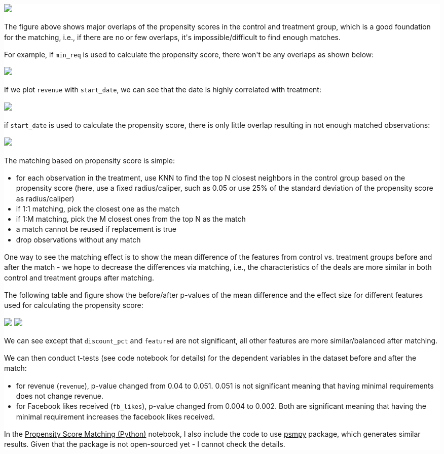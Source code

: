 <img class="mx-auto" width='550' src="https://user-images.githubusercontent.com/595772/170357904-efc21019-71e2-4464-8442-ee0dd427c1f3.png">

The figure above shows major overlaps of the propensity scores in the control and treatment group, which is a good foundation for the matching, i.e., if there are no or few overlaps, it's impossible/difficult to find enough matches.

For example, if `min_req` is used to calculate the propensity score, there won't be any overlaps as shown below:

<img class="mx-auto" width='550' src="https://user-images.githubusercontent.com/595772/170391159-115ef160-c932-4907-b0f9-0127f1da4855.png">

If we plot `revenue` with `start_date`, we can see that the date is highly correlated with treatment:

<img class="mx-auto" src="https://user-images.githubusercontent.com/595772/170391325-f0e6f5a3-f567-4add-9cb4-fd47323369fe.png">

if `start_date` is used to calculate the propensity score, there is only little overlap resulting in not enough matched observations:

<img class="mx-auto" width='550' src="https://user-images.githubusercontent.com/595772/170391492-0dd0c9f1-86a3-4745-8fe9-bd9960eb6b6b.png">

The matching based on propensity score is simple:

- for each observation in the treatment, use KNN to find the top N closest neighbors in the control group based on the propensity score (here, use a fixed radius/caliper, such as 0.05 or use 25% of the standard deviation of the propensity score as radius/caliper)
- if 1:1 matching, pick the closest one as the match
- if 1:M matching, pick the M closest ones from the top N as the match
- a match cannot be reused if replacement is true
- drop observations without any match

One way to see the matching effect is to show the mean difference of the features from control vs. treatment groups before and after the match - we hope to decrease the differences via matching, i.e., the characteristics of the deals are more similar in both control and treatment groups after matching.

The following table and figure show the before/after p-values of the mean difference and the effect size for different features used for calculating the propensity score:

<img class="mx-auto" width='450' src="https://user-images.githubusercontent.com/595772/170360701-910cc7ca-355b-420b-ba62-5bd9620911c4.png">


<img class="mx-auto" src="https://user-images.githubusercontent.com/595772/170360479-2b0acda8-4aee-46dc-b8b0-ec7449a82a40.png">

We can see except that `discount_pct` and `featured` are not significant, all other features are more similar/balanced after matching.

We can then conduct t-tests (see code notebook for details) for the dependent variables in the dataset before and after the match:

- for revenue (`revenue`), p-value changed from 0.04 to 0.051. 0.051 is not significant meaning that having minimal requirements does not change revenue.
- for Facebook likes received (`fb_likes`), p-value changed from 0.004 to 0.002. Both are significant meaning that having the minimal requirement increases the facebook likes received. 

In the [Propensity Score Matching (Python)](https://www.kaggle.com/code/harrywang/propensity-score-matching-via-python) notebook, I also include the code to use [psmpy](https://towardsdatascience.com/psmpy-propensity-score-matching-in-python-a3e0cd4d2631) package, which generates similar results. Given that the package is not open-sourced yet - I cannot check the details.
